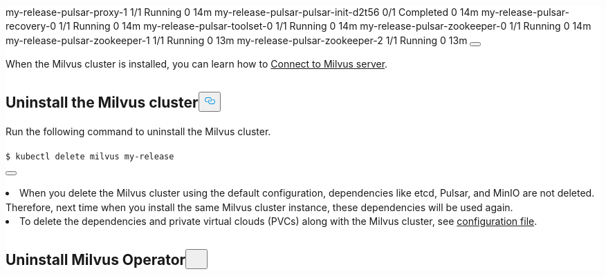 my-release-pulsar-proxy<span class="hljs-number">-1</span>                       <span class="hljs-number">1</span>/<span class="hljs-number">1</span>     Running     <span class="hljs-number">0</span>          <span class="hljs-number">14</span>m
my-release-pulsar-pulsar-<span class="hljs-keyword">init</span>-d2t56             <span class="hljs-number">0</span>/<span class="hljs-number">1</span>     Completed   <span class="hljs-number">0</span>          <span class="hljs-number">14</span>m
my-release-pulsar-recovery<span class="hljs-number">-0</span>                    <span class="hljs-number">1</span>/<span class="hljs-number">1</span>     Running     <span class="hljs-number">0</span>          <span class="hljs-number">14</span>m
my-release-pulsar-toolset<span class="hljs-number">-0</span>                     <span class="hljs-number">1</span>/<span class="hljs-number">1</span>     Running     <span class="hljs-number">0</span>          <span class="hljs-number">14</span>m
my-release-pulsar-zookeeper<span class="hljs-number">-0</span>                   <span class="hljs-number">1</span>/<span class="hljs-number">1</span>     Running     <span class="hljs-number">0</span>          <span class="hljs-number">14</span>m
my-release-pulsar-zookeeper<span class="hljs-number">-1</span>                   <span class="hljs-number">1</span>/<span class="hljs-number">1</span>     Running     <span class="hljs-number">0</span>          <span class="hljs-number">13</span>m
my-release-pulsar-zookeeper<span class="hljs-number">-2</span>                   <span class="hljs-number">1</span>/<span class="hljs-number">1</span>     Running     <span class="hljs-number">0</span>          <span class="hljs-number">13</span>m
<button class="copy-code-btn"></button></code></pre>
<p>When the Milvus cluster is installed, you can learn how to <a href="/docs/de/manage_connection.md">Connect to Milvus server</a>.</p>
<h2 id="Uninstall-the-Milvus-cluster" class="common-anchor-header">Uninstall the Milvus cluster<button data-href="#Uninstall-the-Milvus-cluster" class="anchor-icon" translate="no">
      <svg translate="no"
        aria-hidden="true"
        focusable="false"
        height="20"
        version="1.1"
        viewBox="0 0 16 16"
        width="16"
      >
        <path
          fill="#0092E4"
          fill-rule="evenodd"
          d="M4 9h1v1H4c-1.5 0-3-1.69-3-3.5S2.55 3 4 3h4c1.45 0 3 1.69 3 3.5 0 1.41-.91 2.72-2 3.25V8.59c.58-.45 1-1.27 1-2.09C10 5.22 8.98 4 8 4H4c-.98 0-2 1.22-2 2.5S3 9 4 9zm9-3h-1v1h1c1 0 2 1.22 2 2.5S13.98 12 13 12H9c-.98 0-2-1.22-2-2.5 0-.83.42-1.64 1-2.09V6.25c-1.09.53-2 1.84-2 3.25C6 11.31 7.55 13 9 13h4c1.45 0 3-1.69 3-3.5S14.5 6 13 6z"
        ></path>
      </svg>
    </button></h2><p>Run the following command to uninstall the Milvus cluster.</p>
<pre><code translate="no">$ kubectl <span class="hljs-keyword">delete</span> milvus my-release
<button class="copy-code-btn"></button></code></pre>
<div class="alert note">
<li>When you delete the Milvus cluster using the default configuration, dependencies like etcd, Pulsar, and MinIO are not deleted. Therefore, next time when you install the same Milvus cluster instance, these dependencies will be used again. </li>
<li>To delete the dependencies and private virtual clouds (PVCs) along with the Milvus cluster, see <a href="https://github.com/milvus-io/milvus-operator/blob/main/config/samples/milvus_deletion.yaml">configuration file</a>.</li>
</div>
<h2 id="Uninstall-Milvus-Operator" class="common-anchor-header">Uninstall Milvus Operator<button data-href="#Uninstall-Milvus-Operator" class="anchor-icon" translate="no">
      <svg translate="no"
        aria-hidden="true"
        focusable="false"
        height="20"
        version="1.1"
        viewBox="0 0 16 16"
        width="16"
      >